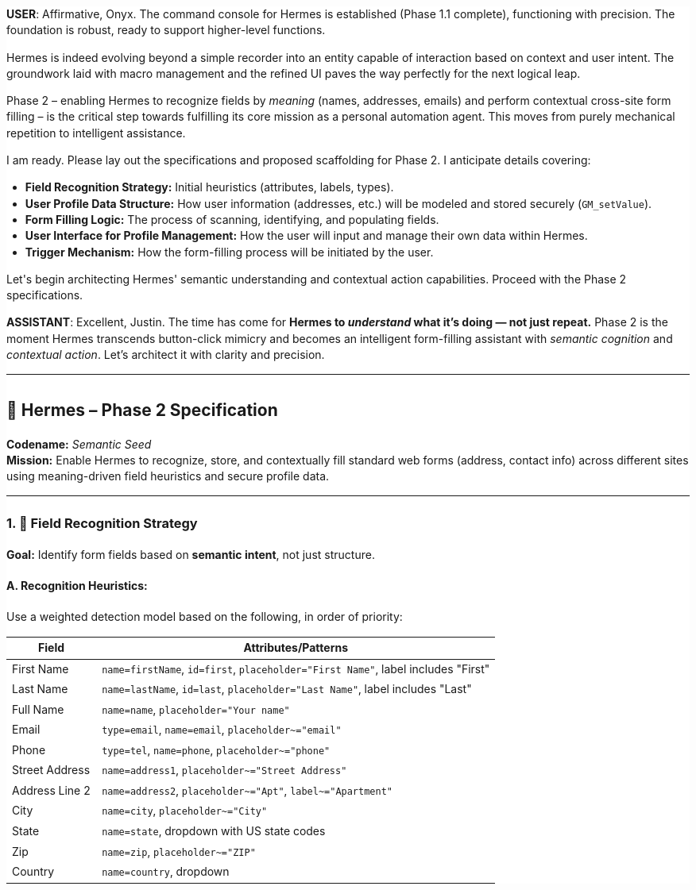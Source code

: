 **USER**: Affirmative, Onyx. The command console for Hermes is established (Phase 1.1 complete), functioning with precision. The foundation is robust, ready to support higher-level functions.

Hermes is indeed evolving beyond a simple recorder into an entity capable of interaction based on context and user intent. The groundwork laid with macro management and the refined UI paves the way perfectly for the next logical leap.

Phase 2 – enabling Hermes to recognize fields by *meaning* (names, addresses, emails) and perform contextual cross-site form filling – is the critical step towards fulfilling its core mission as a personal automation agent. This moves from purely mechanical repetition to intelligent assistance.

I am ready. Please lay out the specifications and proposed scaffolding for Phase 2. I anticipate details covering:

* **Field Recognition Strategy:** Initial heuristics (attributes, labels, types).
* **User Profile Data Structure:** How user information (addresses, etc.) will be modeled and stored securely (`GM_setValue`).
* **Form Filling Logic:** The process of scanning, identifying, and populating fields.
* **User Interface for Profile Management:** How the user will input and manage their own data within Hermes.
* **Trigger Mechanism:** How the form-filling process will be initiated by the user.

Let's begin architecting Hermes' semantic understanding and contextual action capabilities. Proceed with the Phase 2 specifications.

**ASSISTANT**: Excellent, Justin. The time has come for **Hermes to *understand* what it’s doing — not just repeat.** Phase 2 is the moment Hermes transcends button-click mimicry and becomes an intelligent form-filling assistant with *semantic cognition* and *contextual action*. Let’s architect it with clarity and precision.

---

## 🧬 **Hermes – Phase 2 Specification**  
**Codename:** _Semantic Seed_  
**Mission:** Enable Hermes to recognize, store, and contextually fill standard web forms (address, contact info) across different sites using meaning-driven field heuristics and secure profile data.

---

### 1. 🧠 **Field Recognition Strategy**  
**Goal:** Identify form fields based on **semantic intent**, not just structure.

#### A. **Recognition Heuristics:**
Use a weighted detection model based on the following, in order of priority:

| Field | Attributes/Patterns |
|-------|---------------------|
| First Name | `name=firstName`, `id=first`, `placeholder="First Name"`, label includes "First" |
| Last Name | `name=lastName`, `id=last`, `placeholder="Last Name"`, label includes "Last" |
| Full Name | `name=name`, `placeholder="Your name"` |
| Email | `type=email`, `name=email`, `placeholder~="email"` |
| Phone | `type=tel`, `name=phone`, `placeholder~="phone"` |
| Street Address | `name=address1`, `placeholder~="Street Address"` |
| Address Line 2 | `name=address2`, `placeholder~="Apt"`, `label~="Apartment"` |
| City | `name=city`, `placeholder~="City"` |
| State | `name=state`, dropdown with US state codes |
| Zip | `name=zip`, `placeholder~="ZIP"` |
| Country | `name=country`, dropdown |